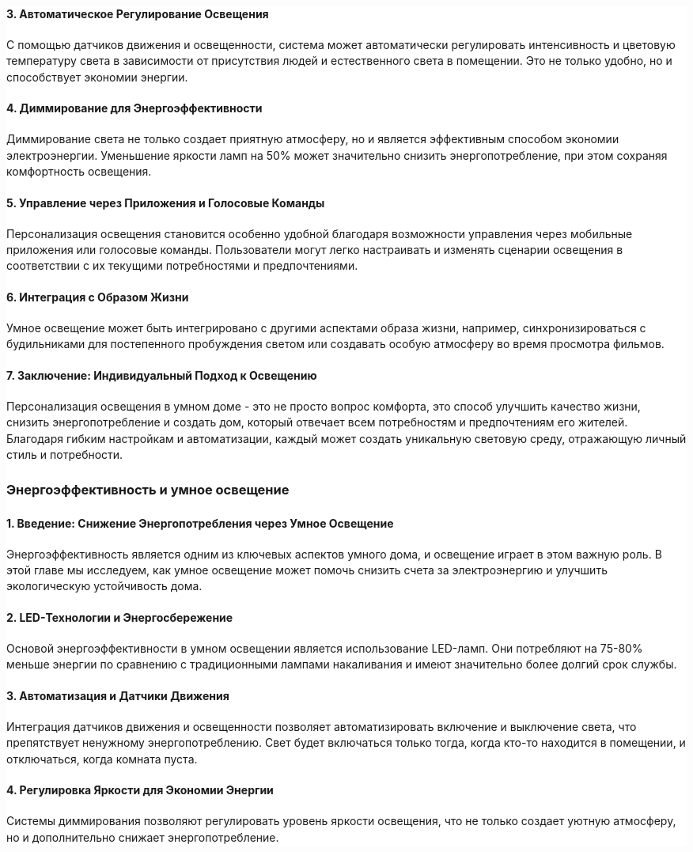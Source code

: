 #### 3. Автоматическое Регулирование Освещения

С помощью датчиков движения и освещенности, система может автоматически регулировать интенсивность и цветовую температуру света в зависимости от присутствия людей и естественного света в помещении. Это не только удобно, но и способствует экономии энергии.

#### 4. Диммирование для Энергоэффективности

Диммирование света не только создает приятную атмосферу, но и является эффективным способом экономии электроэнергии. Уменьшение яркости ламп на 50% может значительно снизить энергопотребление, при этом сохраняя комфортность освещения.

#### 5. Управление через Приложения и Голосовые Команды

Персонализация освещения становится особенно удобной благодаря возможности управления через мобильные приложения или голосовые команды. Пользователи могут легко настраивать и изменять сценарии освещения в соответствии с их текущими потребностями и предпочтениями.

#### 6. Интеграция с Образом Жизни

Умное освещение может быть интегрировано с другими аспектами образа жизни, например, синхронизироваться с будильниками для постепенного пробуждения светом или создавать особую атмосферу во время просмотра фильмов.

#### 7. Заключение: Индивидуальный Подход к Освещению

Персонализация освещения в умном доме - это не просто вопрос комфорта, это способ улучшить качество жизни, снизить энергопотребление и создать дом, который отвечает всем потребностям и предпочтениям его жителей. Благодаря гибким настройкам и автоматизации, каждый может создать уникальную световую среду, отражающую личный стиль и потребности.

### Энергоэффективность и умное освещение

#### 1. Введение: Снижение Энергопотребления через Умное Освещение

Энергоэффективность является одним из ключевых аспектов умного дома, и освещение играет в этом важную роль. В этой главе мы исследуем, как умное освещение может помочь снизить счета за электроэнергию и улучшить экологическую устойчивость дома.

#### 2. LED-Технологии и Энергосбережение

Основой энергоэффективности в умном освещении является использование LED-ламп. Они потребляют на 75-80% меньше энергии по сравнению с традиционными лампами накаливания и имеют значительно более долгий срок службы.

#### 3. Автоматизация и Датчики Движения

Интеграция датчиков движения и освещенности позволяет автоматизировать включение и выключение света, что препятствует ненужному энергопотреблению. Свет будет включаться только тогда, когда кто-то находится в помещении, и отключаться, когда комната пуста.

#### 4. Регулировка Яркости для Экономии Энергии

Системы диммирования позволяют регулировать уровень яркости освещения, что не только создает уютную атмосферу, но и дополнительно снижает энергопотребление. 
